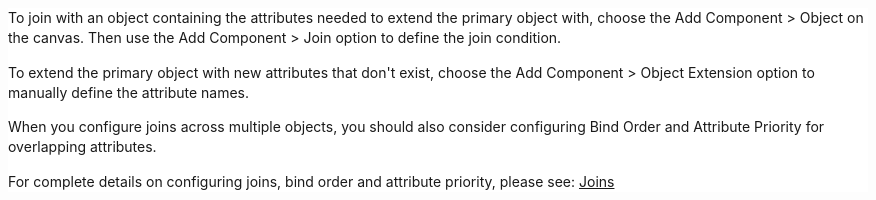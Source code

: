 To join with an object containing the attributes needed to extend the primary object with, choose the Add Component > Object on the canvas. Then use the Add Component > Join option to define the join condition. 

To extend the primary object with new attributes that don't exist, choose the Add Component > Object Extension option to manually define the attribute names.

When you configure joins across multiple objects, you should also consider configuring Bind Order and Attribute Priority for overlapping attributes.

For complete details on configuring joins, bind order and attribute priority, please see: [Joins](joins.md) 
